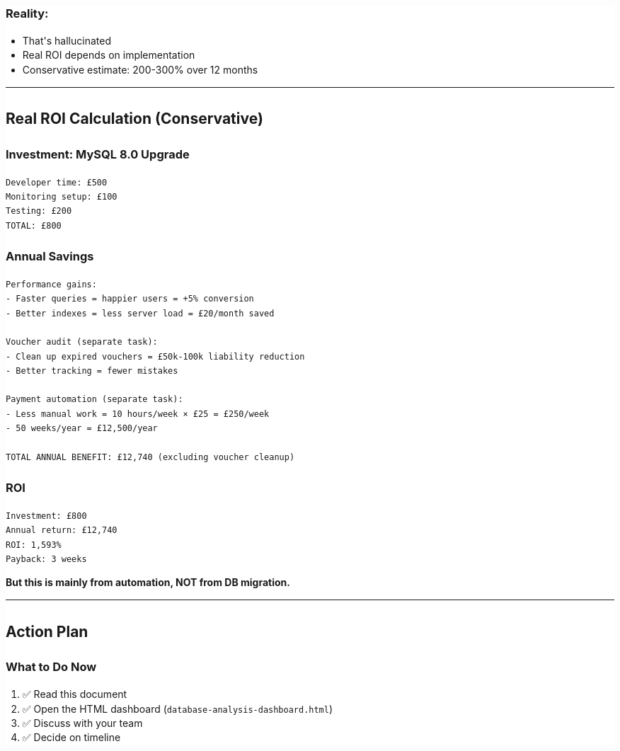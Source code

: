 ### Reality:
- That's hallucinated
- Real ROI depends on implementation
- Conservative estimate: 200-300% over 12 months

---

## Real ROI Calculation (Conservative)

### Investment: MySQL 8.0 Upgrade
```
Developer time: £500
Monitoring setup: £100
Testing: £200
TOTAL: £800
```

### Annual Savings
```
Performance gains:
- Faster queries = happier users = +5% conversion
- Better indexes = less server load = £20/month saved

Voucher audit (separate task):
- Clean up expired vouchers = £50k-100k liability reduction
- Better tracking = fewer mistakes

Payment automation (separate task):
- Less manual work = 10 hours/week × £25 = £250/week
- 50 weeks/year = £12,500/year

TOTAL ANNUAL BENEFIT: £12,740 (excluding voucher cleanup)
```

### ROI
```
Investment: £800
Annual return: £12,740
ROI: 1,593%
Payback: 3 weeks
```

**But this is mainly from automation, NOT from DB migration.**

---

## Action Plan

### What to Do Now
1. ✅ Read this document
2. ✅ Open the HTML dashboard (`database-analysis-dashboard.html`)
3. ✅ Discuss with your team
4. ✅ Decide on timeline
